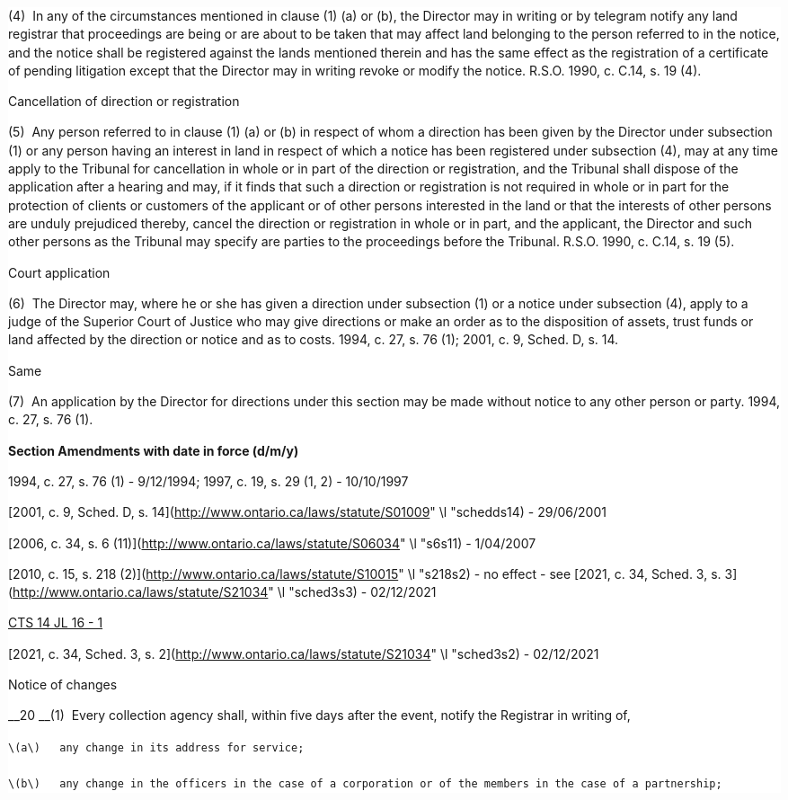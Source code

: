 \(4\)  In any of the circumstances mentioned in clause \(1\) \(a\) or \(b\), the Director may in writing or by telegram notify any land registrar that proceedings are being or are about to be taken that may affect land belonging to the person referred to in the notice, and the notice shall be registered against the lands mentioned therein and has the same effect as the registration of a certificate of pending litigation except that the Director may in writing revoke or modify the notice\.  R\.S\.O\. 1990, c\. C\.14, s\. 19 \(4\)\.

Cancellation of direction or registration

\(5\)  Any person referred to in clause \(1\) \(a\) or \(b\) in respect of whom a direction has been given by the Director under subsection \(1\) or any person having an interest in land in respect of which a notice has been registered under subsection \(4\), may at any time apply to the Tribunal for cancellation in whole or in part of the direction or registration, and the Tribunal shall dispose of the application after a hearing and may, if it finds that such a direction or registration is not required in whole or in part for the protection of clients or customers of the applicant or of other persons interested in the land or that the interests of other persons are unduly prejudiced thereby, cancel the direction or registration in whole or in part, and the applicant, the Director and such other persons as the Tribunal may specify are parties to the proceedings before the Tribunal\.  R\.S\.O\. 1990, c\. C\.14, s\. 19 \(5\)\.

Court application

\(6\)  The Director may, where he or she has given a direction under subsection \(1\) or a notice under subsection \(4\), apply to a judge of the Superior Court of Justice who may give directions or make an order as to the disposition of assets, trust funds or land affected by the direction or notice and as to costs\.  1994, c\. 27, s\. 76 \(1\); 2001, c\. 9, Sched\. D, s\. 14\.

Same

\(7\)  An application by the Director for directions under this section may be made without notice to any other person or party\.  1994, c\. 27, s\. 76 \(1\)\.

__Section Amendments with date in force \(d/m/y\)__

1994, c\. 27, s\. 76 \(1\) \- 9/12/1994; 1997, c\. 19, s\. 29 \(1, 2\) \- 10/10/1997

[2001, c\. 9, Sched\. D, s\. 14](http://www.ontario.ca/laws/statute/S01009" \l "schedds14) \- 29/06/2001

[2006, c\. 34, s\. 6 \(11\)](http://www.ontario.ca/laws/statute/S06034" \l "s6s11) \- 1/04/2007

[2010, c\. 15, s\. 218 \(2\)](http://www.ontario.ca/laws/statute/S10015" \l "s218s2) \- no effect \- see [2021, c\. 34, Sched\. 3, s\. 3](http://www.ontario.ca/laws/statute/S21034" \l "sched3s3) \- 02/12/2021

[CTS 14 JL 16 \- 1](http://www.ontario.ca/laws/consolidated-statutes-change-notices)

[2021, c\. 34, Sched\. 3, s\. 2](http://www.ontario.ca/laws/statute/S21034" \l "sched3s2) \- 02/12/2021

Notice of changes

<a id="BK34"></a>__20 __\(1\)  Every collection agency shall, within five days after the event, notify the Registrar in writing of,

	\(a\)	any change in its address for service;

	\(b\)	any change in the officers in the case of a corporation or of the members in the case of a partnership;
